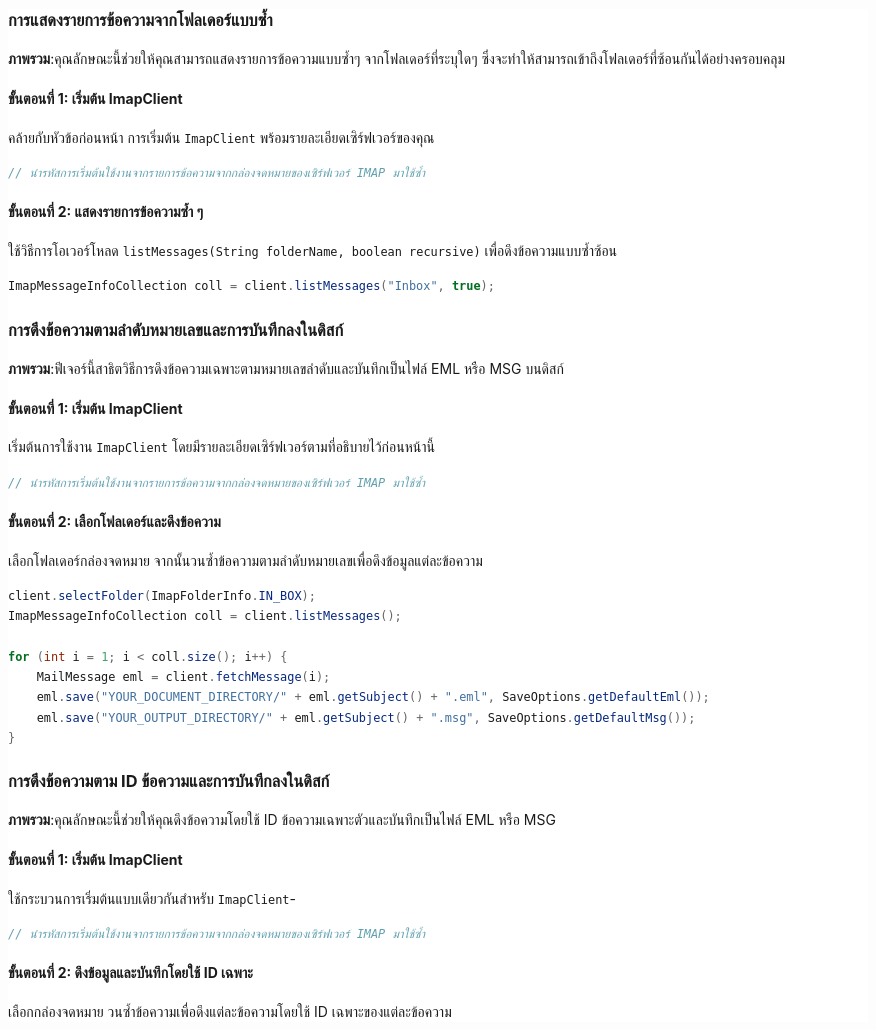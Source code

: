 ### การแสดงรายการข้อความจากโฟลเดอร์แบบซ้ำ
**ภาพรวม**:คุณลักษณะนี้ช่วยให้คุณสามารถแสดงรายการข้อความแบบซ้ำๆ จากโฟลเดอร์ที่ระบุใดๆ ซึ่งจะทำให้สามารถเข้าถึงโฟลเดอร์ที่ซ้อนกันได้อย่างครอบคลุม

#### ขั้นตอนที่ 1: เริ่มต้น ImapClient
คล้ายกับหัวข้อก่อนหน้า การเริ่มต้น `ImapClient` พร้อมรายละเอียดเซิร์ฟเวอร์ของคุณ

```java
// นำรหัสการเริ่มต้นใช้งานจากรายการข้อความจากกล่องจดหมายของเซิร์ฟเวอร์ IMAP มาใช้ซ้ำ
```

#### ขั้นตอนที่ 2: แสดงรายการข้อความซ้ำ ๆ
ใช้วิธีการโอเวอร์โหลด `listMessages(String folderName, boolean recursive)` เพื่อดึงข้อความแบบซ้ำซ้อน

```java
ImapMessageInfoCollection coll = client.listMessages("Inbox", true);
```

### การดึงข้อความตามลำดับหมายเลขและการบันทึกลงในดิสก์
**ภาพรวม**:ฟีเจอร์นี้สาธิตวิธีการดึงข้อความเฉพาะตามหมายเลขลำดับและบันทึกเป็นไฟล์ EML หรือ MSG บนดิสก์

#### ขั้นตอนที่ 1: เริ่มต้น ImapClient
เริ่มต้นการใช้งาน `ImapClient` โดยมีรายละเอียดเซิร์ฟเวอร์ตามที่อธิบายไว้ก่อนหน้านี้

```java
// นำรหัสการเริ่มต้นใช้งานจากรายการข้อความจากกล่องจดหมายของเซิร์ฟเวอร์ IMAP มาใช้ซ้ำ
```

#### ขั้นตอนที่ 2: เลือกโฟลเดอร์และดึงข้อความ
เลือกโฟลเดอร์กล่องจดหมาย จากนั้นวนซ้ำข้อความตามลำดับหมายเลขเพื่อดึงข้อมูลแต่ละข้อความ

```java
client.selectFolder(ImapFolderInfo.IN_BOX);
ImapMessageInfoCollection coll = client.listMessages();

for (int i = 1; i < coll.size(); i++) {
    MailMessage eml = client.fetchMessage(i);
    eml.save("YOUR_DOCUMENT_DIRECTORY/" + eml.getSubject() + ".eml", SaveOptions.getDefaultEml());
    eml.save("YOUR_OUTPUT_DIRECTORY/" + eml.getSubject() + ".msg", SaveOptions.getDefaultMsg());
}
```

### การดึงข้อความตาม ID ข้อความและการบันทึกลงในดิสก์
**ภาพรวม**:คุณลักษณะนี้ช่วยให้คุณดึงข้อความโดยใช้ ID ข้อความเฉพาะตัวและบันทึกเป็นไฟล์ EML หรือ MSG

#### ขั้นตอนที่ 1: เริ่มต้น ImapClient
ใช้กระบวนการเริ่มต้นแบบเดียวกันสำหรับ `ImapClient`-

```java
// นำรหัสการเริ่มต้นใช้งานจากรายการข้อความจากกล่องจดหมายของเซิร์ฟเวอร์ IMAP มาใช้ซ้ำ
```

#### ขั้นตอนที่ 2: ดึงข้อมูลและบันทึกโดยใช้ ID เฉพาะ
เลือกกล่องจดหมาย วนซ้ำข้อความเพื่อดึงแต่ละข้อความโดยใช้ ID เฉพาะของแต่ละข้อความ
